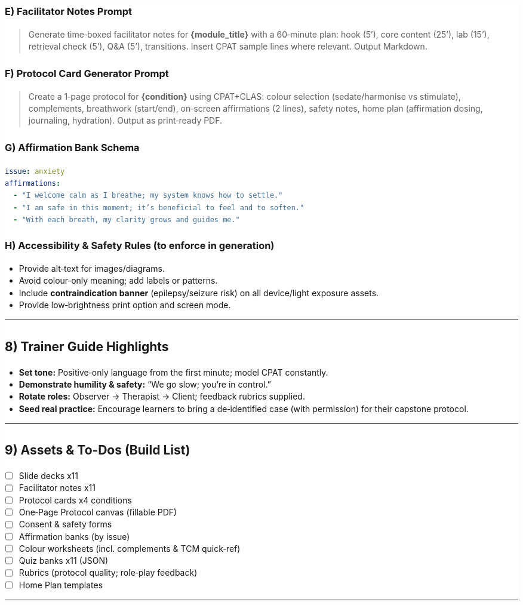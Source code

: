 ### E) Facilitator Notes Prompt

> Generate time‑boxed facilitator notes for **{module_title}** with a 60‑minute plan: hook (5’), core content (25’), lab (15’), retrieval check (5’), Q\&A (5’), transitions. Insert CPAT sample lines where relevant. Output Markdown.

### F) Protocol Card Generator Prompt

> Create a 1‑page protocol for **{condition}** using CPAT+CLAS: colour selection (sedate/harmonise vs stimulate), complements, breathwork (start/end), on‑screen affirmations (2 lines), safety notes, home plan (affirmation dosing, journaling, hydration). Output as print‑ready PDF.

### G) Affirmation Bank Schema

```yaml
issue: anxiety
affirmations:
  - "I welcome calm as I breathe; my system knows how to settle."
  - "I am safe in this moment; it’s beneficial to feel and to soften."
  - "With each breath, my clarity grows and guides me."
```

### H) Accessibility & Safety Rules (to enforce in generation)

- Provide alt‑text for images/diagrams.
- Avoid colour‑only meaning; add labels or patterns.
- Include **contraindication banner** (epilepsy/seizure risk) on all device/light exposure assets.
- Provide low‑brightness print option and screen mode.

---

## 8) Trainer Guide Highlights

- **Set tone:** Positive‑only language from the first minute; model CPAT constantly.
- **Demonstrate humility & safety:** “We go slow; you’re in control.”
- **Rotate roles:** Observer → Therapist → Client; feedback rubrics supplied.
- **Seed real practice:** Encourage learners to bring a de‑identified case (with permission) for their capstone protocol.

---

## 9) Assets & To‑Dos (Build List)

- [ ] Slide decks x11
- [ ] Facilitator notes x11
- [ ] Protocol cards x4 conditions
- [ ] One‑Page Protocol canvas (fillable PDF)
- [ ] Consent & safety forms
- [ ] Affirmation banks (by issue)
- [ ] Colour worksheets (incl. complements & TCM quick‑ref)
- [ ] Quiz banks x11 (JSON)
- [ ] Rubrics (protocol quality; role‑play feedback)
- [ ] Home Plan templates

---